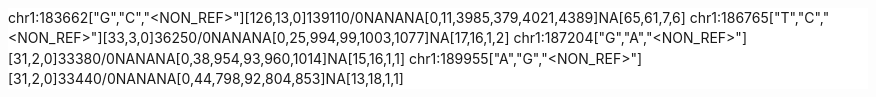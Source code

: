 <tr><td style="white-space: nowrap; max-width: 500px; overflow: hidden; text-overflow: ellipsis; ">chr1:183662</td><td style="white-space: nowrap; max-width: 500px; overflow: hidden; text-overflow: ellipsis; ">[&quot;G&quot;,&quot;C&quot;,&quot;&lt;NON_REF&gt;&quot;]</td><td style="white-space: nowrap; max-width: 500px; overflow: hidden; text-overflow: ellipsis; ">[126,13,0]</td><td style="white-space: nowrap; max-width: 500px; overflow: hidden; text-overflow: ellipsis; ">139</td><td style="white-space: nowrap; max-width: 500px; overflow: hidden; text-overflow: ellipsis; ">11</td><td style="white-space: nowrap; max-width: 500px; overflow: hidden; text-overflow: ellipsis; ">0/0</td><td style="white-space: nowrap; max-width: 500px; overflow: hidden; text-overflow: ellipsis; ">NA</td><td style="white-space: nowrap; max-width: 500px; overflow: hidden; text-overflow: ellipsis; ">NA</td><td style="white-space: nowrap; max-width: 500px; overflow: hidden; text-overflow: ellipsis; ">NA</td><td style="white-space: nowrap; max-width: 500px; overflow: hidden; text-overflow: ellipsis; ">[0,11,3985,379,4021,4389]</td><td style="white-space: nowrap; max-width: 500px; overflow: hidden; text-overflow: ellipsis; ">NA</td><td style="white-space: nowrap; max-width: 500px; overflow: hidden; text-overflow: ellipsis; ">[65,61,7,6]</td></tr>
<tr><td style="white-space: nowrap; max-width: 500px; overflow: hidden; text-overflow: ellipsis; ">chr1:186765</td><td style="white-space: nowrap; max-width: 500px; overflow: hidden; text-overflow: ellipsis; ">[&quot;T&quot;,&quot;C&quot;,&quot;&lt;NON_REF&gt;&quot;]</td><td style="white-space: nowrap; max-width: 500px; overflow: hidden; text-overflow: ellipsis; ">[33,3,0]</td><td style="white-space: nowrap; max-width: 500px; overflow: hidden; text-overflow: ellipsis; ">36</td><td style="white-space: nowrap; max-width: 500px; overflow: hidden; text-overflow: ellipsis; ">25</td><td style="white-space: nowrap; max-width: 500px; overflow: hidden; text-overflow: ellipsis; ">0/0</td><td style="white-space: nowrap; max-width: 500px; overflow: hidden; text-overflow: ellipsis; ">NA</td><td style="white-space: nowrap; max-width: 500px; overflow: hidden; text-overflow: ellipsis; ">NA</td><td style="white-space: nowrap; max-width: 500px; overflow: hidden; text-overflow: ellipsis; ">NA</td><td style="white-space: nowrap; max-width: 500px; overflow: hidden; text-overflow: ellipsis; ">[0,25,994,99,1003,1077]</td><td style="white-space: nowrap; max-width: 500px; overflow: hidden; text-overflow: ellipsis; ">NA</td><td style="white-space: nowrap; max-width: 500px; overflow: hidden; text-overflow: ellipsis; ">[17,16,1,2]</td></tr>
<tr><td style="white-space: nowrap; max-width: 500px; overflow: hidden; text-overflow: ellipsis; ">chr1:187204</td><td style="white-space: nowrap; max-width: 500px; overflow: hidden; text-overflow: ellipsis; ">[&quot;G&quot;,&quot;A&quot;,&quot;&lt;NON_REF&gt;&quot;]</td><td style="white-space: nowrap; max-width: 500px; overflow: hidden; text-overflow: ellipsis; ">[31,2,0]</td><td style="white-space: nowrap; max-width: 500px; overflow: hidden; text-overflow: ellipsis; ">33</td><td style="white-space: nowrap; max-width: 500px; overflow: hidden; text-overflow: ellipsis; ">38</td><td style="white-space: nowrap; max-width: 500px; overflow: hidden; text-overflow: ellipsis; ">0/0</td><td style="white-space: nowrap; max-width: 500px; overflow: hidden; text-overflow: ellipsis; ">NA</td><td style="white-space: nowrap; max-width: 500px; overflow: hidden; text-overflow: ellipsis; ">NA</td><td style="white-space: nowrap; max-width: 500px; overflow: hidden; text-overflow: ellipsis; ">NA</td><td style="white-space: nowrap; max-width: 500px; overflow: hidden; text-overflow: ellipsis; ">[0,38,954,93,960,1014]</td><td style="white-space: nowrap; max-width: 500px; overflow: hidden; text-overflow: ellipsis; ">NA</td><td style="white-space: nowrap; max-width: 500px; overflow: hidden; text-overflow: ellipsis; ">[15,16,1,1]</td></tr>
<tr><td style="white-space: nowrap; max-width: 500px; overflow: hidden; text-overflow: ellipsis; ">chr1:189955</td><td style="white-space: nowrap; max-width: 500px; overflow: hidden; text-overflow: ellipsis; ">[&quot;A&quot;,&quot;G&quot;,&quot;&lt;NON_REF&gt;&quot;]</td><td style="white-space: nowrap; max-width: 500px; overflow: hidden; text-overflow: ellipsis; ">[31,2,0]</td><td style="white-space: nowrap; max-width: 500px; overflow: hidden; text-overflow: ellipsis; ">33</td><td style="white-space: nowrap; max-width: 500px; overflow: hidden; text-overflow: ellipsis; ">44</td><td style="white-space: nowrap; max-width: 500px; overflow: hidden; text-overflow: ellipsis; ">0/0</td><td style="white-space: nowrap; max-width: 500px; overflow: hidden; text-overflow: ellipsis; ">NA</td><td style="white-space: nowrap; max-width: 500px; overflow: hidden; text-overflow: ellipsis; ">NA</td><td style="white-space: nowrap; max-width: 500px; overflow: hidden; text-overflow: ellipsis; ">NA</td><td style="white-space: nowrap; max-width: 500px; overflow: hidden; text-overflow: ellipsis; ">[0,44,798,92,804,853]</td><td style="white-space: nowrap; max-width: 500px; overflow: hidden; text-overflow: ellipsis; ">NA</td><td style="white-space: nowrap; max-width: 500px; overflow: hidden; text-overflow: ellipsis; ">[13,18,1,1]</td></tr>